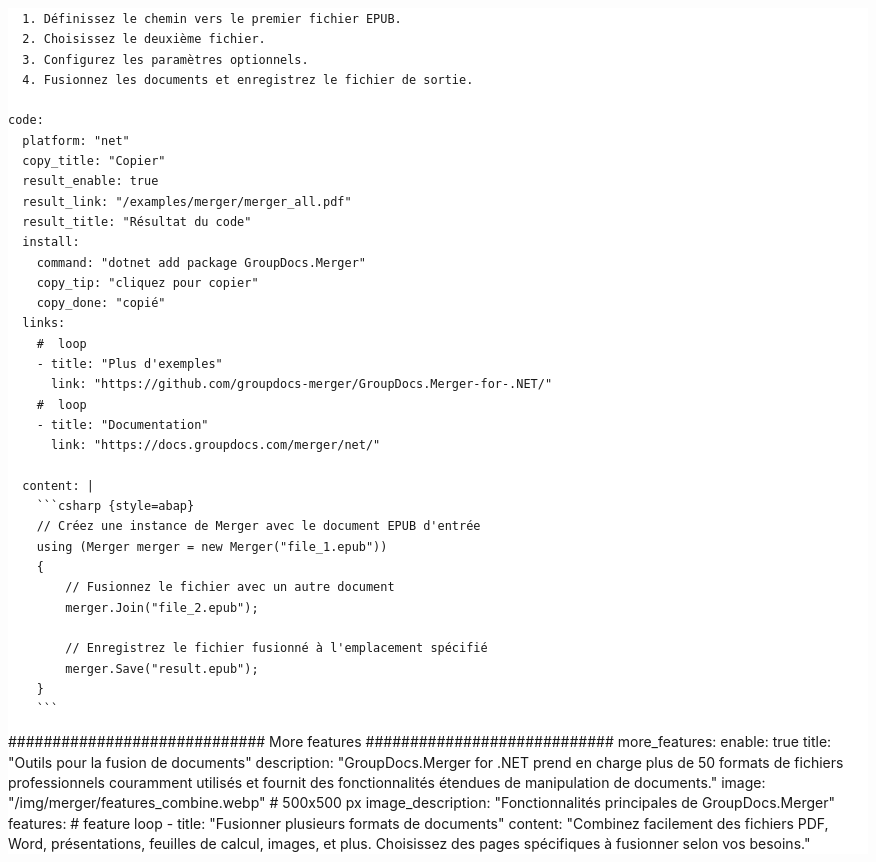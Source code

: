       1. Définissez le chemin vers le premier fichier EPUB.
      2. Choisissez le deuxième fichier.
      3. Configurez les paramètres optionnels.
      4. Fusionnez les documents et enregistrez le fichier de sortie.
   
    code:
      platform: "net"
      copy_title: "Copier"
      result_enable: true
      result_link: "/examples/merger/merger_all.pdf"
      result_title: "Résultat du code"
      install:
        command: "dotnet add package GroupDocs.Merger"
        copy_tip: "cliquez pour copier"
        copy_done: "copié"
      links:
        #  loop
        - title: "Plus d'exemples"
          link: "https://github.com/groupdocs-merger/GroupDocs.Merger-for-.NET/"
        #  loop
        - title: "Documentation"
          link: "https://docs.groupdocs.com/merger/net/"
          
      content: |
        ```csharp {style=abap}
        // Créez une instance de Merger avec le document EPUB d'entrée
        using (Merger merger = new Merger("file_1.epub"))
        {
            // Fusionnez le fichier avec un autre document
            merger.Join("file_2.epub");

            // Enregistrez le fichier fusionné à l'emplacement spécifié
            merger.Save("result.epub");
        }
        ```            

############################# More features ############################
more_features:
  enable: true
  title: "Outils pour la fusion de documents"
  description: "GroupDocs.Merger for .NET prend en charge plus de 50 formats de fichiers professionnels couramment utilisés et fournit des fonctionnalités étendues de manipulation de documents."
  image: "/img/merger/features_combine.webp" # 500x500 px
  image_description: "Fonctionnalités principales de GroupDocs.Merger"
  features:
    # feature loop
    - title: "Fusionner plusieurs formats de documents"
      content: "Combinez facilement des fichiers PDF, Word, présentations, feuilles de calcul, images, et plus. Choisissez des pages spécifiques à fusionner selon vos besoins."
